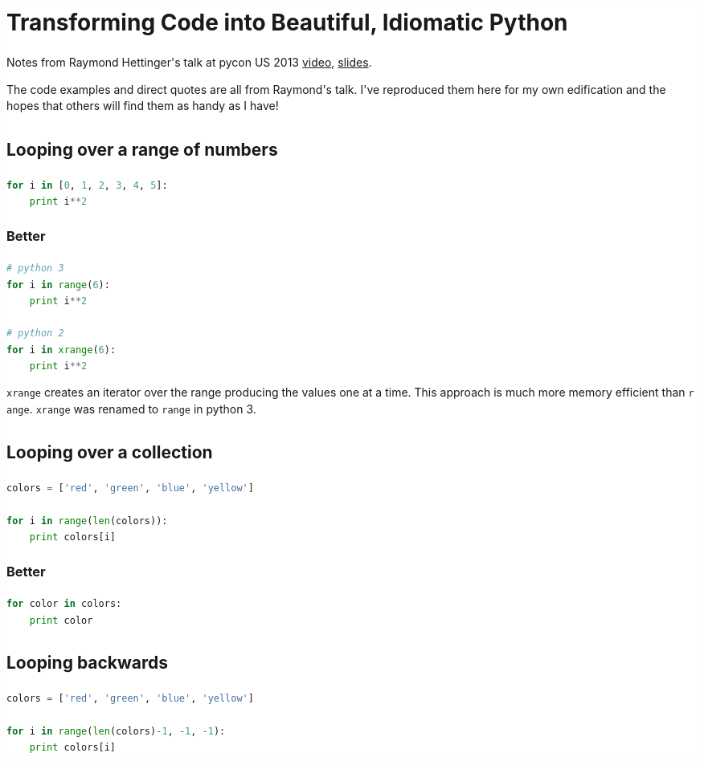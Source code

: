 # Transforming Code into Beautiful, Idiomatic Python

Notes from Raymond Hettinger's talk at pycon US 2013 [video](http://www.youtube.com/watch?feature=player_embedded&v=OSGv2VnC0go), [slides](https://speakerdeck.com/pyconslides/transforming-code-into-beautiful-idiomatic-python-by-raymond-hettinger-1).

The code examples and direct quotes are all from Raymond's talk. I've reproduced them here for my own edification and the hopes that others will find them as handy as I have!

## Looping over a range of numbers

```python
for i in [0, 1, 2, 3, 4, 5]:
    print i**2
```

### Better

```python
# python 3
for i in range(6):
    print i**2
    
# python 2
for i in xrange(6):
    print i**2
```
`xrange` creates an iterator over the range producing the values one at a time. This approach is much more memory efficient than `range`. `xrange` was renamed to `range` in python 3.

## Looping over a collection

```python
colors = ['red', 'green', 'blue', 'yellow']

for i in range(len(colors)):
    print colors[i]
```

### Better

```python
for color in colors:
    print color
```

## Looping backwards

```python
colors = ['red', 'green', 'blue', 'yellow']

for i in range(len(colors)-1, -1, -1):
    print colors[i]
```
